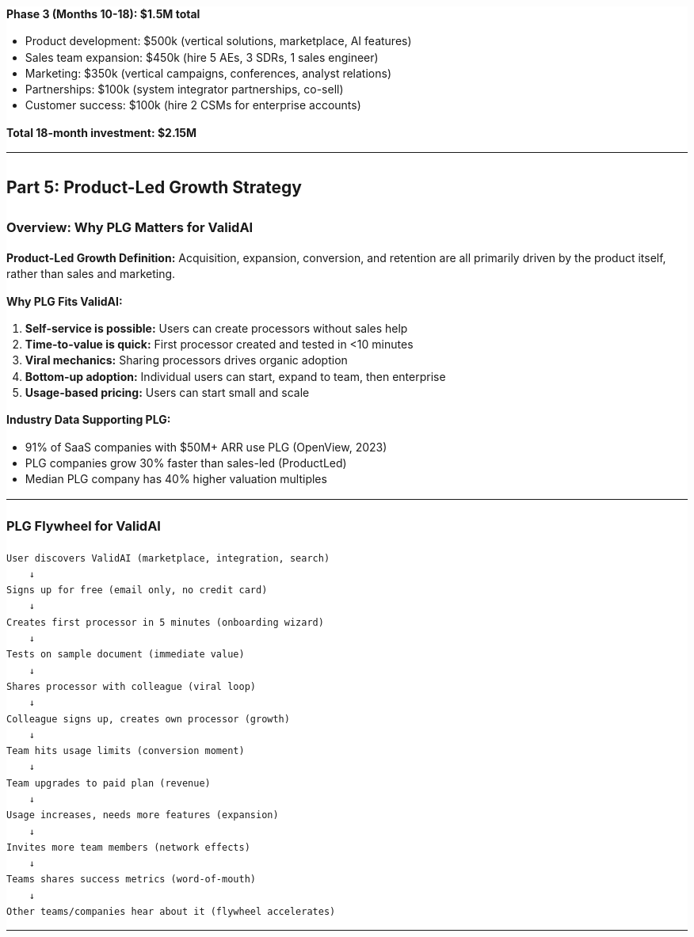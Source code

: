 **Phase 3 (Months 10-18): $1.5M total**
- Product development: $500k (vertical solutions, marketplace, AI features)
- Sales team expansion: $450k (hire 5 AEs, 3 SDRs, 1 sales engineer)
- Marketing: $350k (vertical campaigns, conferences, analyst relations)
- Partnerships: $100k (system integrator partnerships, co-sell)
- Customer success: $100k (hire 2 CSMs for enterprise accounts)

**Total 18-month investment: $2.15M**

---

## Part 5: Product-Led Growth Strategy

### Overview: Why PLG Matters for ValidAI

**Product-Led Growth Definition:**
Acquisition, expansion, conversion, and retention are all primarily driven by the product itself, rather than sales and marketing.

**Why PLG Fits ValidAI:**
1. **Self-service is possible:** Users can create processors without sales help
2. **Time-to-value is quick:** First processor created and tested in <10 minutes
3. **Viral mechanics:** Sharing processors drives organic adoption
4. **Bottom-up adoption:** Individual users can start, expand to team, then enterprise
5. **Usage-based pricing:** Users can start small and scale

**Industry Data Supporting PLG:**
- 91% of SaaS companies with $50M+ ARR use PLG (OpenView, 2023)
- PLG companies grow 30% faster than sales-led (ProductLed)
- Median PLG company has 40% higher valuation multiples

---

### PLG Flywheel for ValidAI

```
User discovers ValidAI (marketplace, integration, search)
    ↓
Signs up for free (email only, no credit card)
    ↓
Creates first processor in 5 minutes (onboarding wizard)
    ↓
Tests on sample document (immediate value)
    ↓
Shares processor with colleague (viral loop)
    ↓
Colleague signs up, creates own processor (growth)
    ↓
Team hits usage limits (conversion moment)
    ↓
Team upgrades to paid plan (revenue)
    ↓
Usage increases, needs more features (expansion)
    ↓
Invites more team members (network effects)
    ↓
Teams shares success metrics (word-of-mouth)
    ↓
Other teams/companies hear about it (flywheel accelerates)
```

---